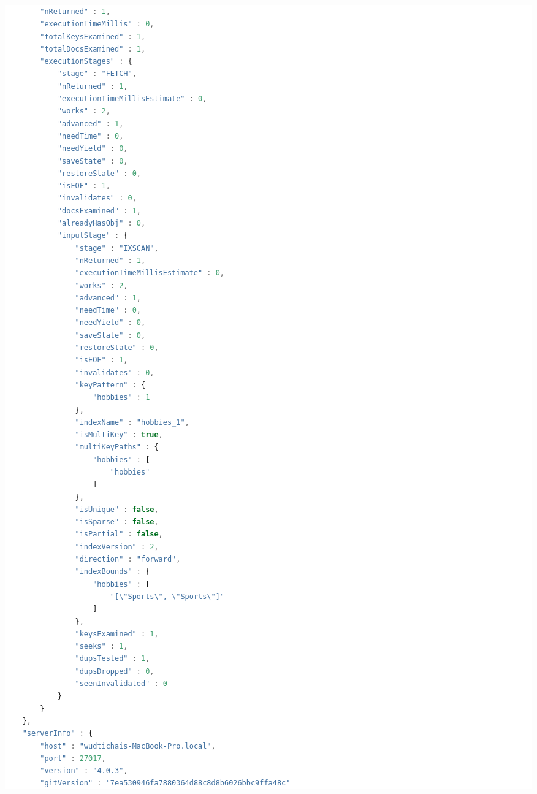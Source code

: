 ```Javascript
		"nReturned" : 1,
		"executionTimeMillis" : 0,
		"totalKeysExamined" : 1,
		"totalDocsExamined" : 1,
		"executionStages" : {
			"stage" : "FETCH",
			"nReturned" : 1,
			"executionTimeMillisEstimate" : 0,
			"works" : 2,
			"advanced" : 1,
			"needTime" : 0,
			"needYield" : 0,
			"saveState" : 0,
			"restoreState" : 0,
			"isEOF" : 1,
			"invalidates" : 0,
			"docsExamined" : 1,
			"alreadyHasObj" : 0,
			"inputStage" : {
				"stage" : "IXSCAN",
				"nReturned" : 1,
				"executionTimeMillisEstimate" : 0,
				"works" : 2,
				"advanced" : 1,
				"needTime" : 0,
				"needYield" : 0,
				"saveState" : 0,
				"restoreState" : 0,
				"isEOF" : 1,
				"invalidates" : 0,
				"keyPattern" : {
					"hobbies" : 1
				},
				"indexName" : "hobbies_1",
				"isMultiKey" : true,
				"multiKeyPaths" : {
					"hobbies" : [
						"hobbies"
					]
				},
				"isUnique" : false,
				"isSparse" : false,
				"isPartial" : false,
				"indexVersion" : 2,
				"direction" : "forward",
				"indexBounds" : {
					"hobbies" : [
						"[\"Sports\", \"Sports\"]"
					]
				},
				"keysExamined" : 1,
				"seeks" : 1,
				"dupsTested" : 1,
				"dupsDropped" : 0,
				"seenInvalidated" : 0
			}
		}
	},
	"serverInfo" : {
		"host" : "wudtichais-MacBook-Pro.local",
		"port" : 27017,
		"version" : "4.0.3",
		"gitVersion" : "7ea530946fa7880364d88c8d8b6026bbc9ffa48c"
```